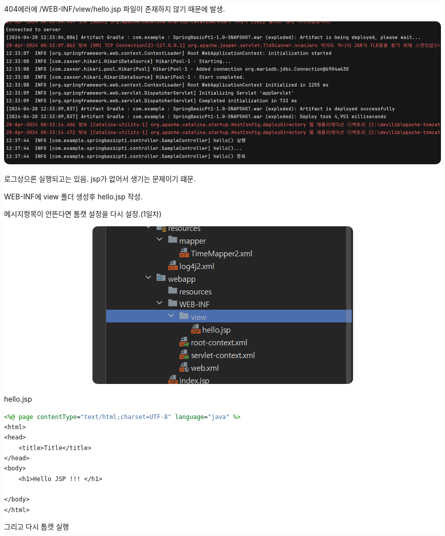 

404에러에 /WEB-INF/view/hello.jsp 파일이 존재하지 않기 때문에 발생.

<p align="center">
  <img src="./images/08.png" style="border-radius: 10px;">
</p>


로그상으론 실행되고는 있음. jsp가 없어서 생기는 문제이기 떄문.

WEB-INF에 view 폴더 생성후 hello.jsp 작성.

메시지항목이 안뜬다면 톰캣 설정을 다시 설정.(1일차)

<p align="center">
  <img src="./images/09.png" style="border-radius: 10px;">
</p>

hello.jsp
```jsp
<%@ page contentType="text/html;charset=UTF-8" language="java" %>
<html>
<head>
    <title>Title</title>
</head>
<body>
    <h1>Hello JSP !!! </h1>

</body>
</html>
```
그리고 다시 톰캣 실행
